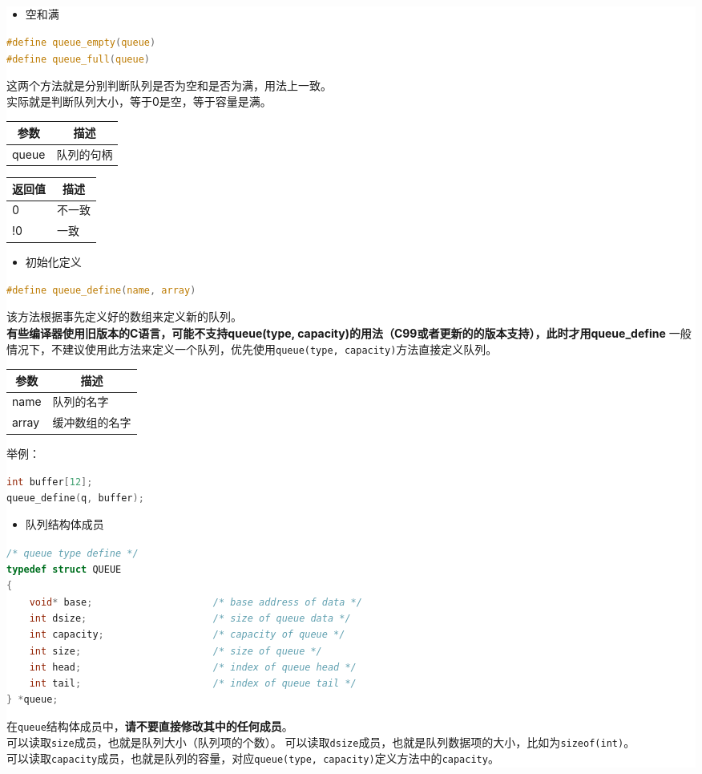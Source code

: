 ```c
```

* 空和满  

```c
#define queue_empty(queue)
#define queue_full(queue)
```
这两个方法就是分别判断队列是否为空和是否为满，用法上一致。  
实际就是判断队列大小，等于0是空，等于容量是满。  

| 参数 | 描述 | 
|-----|------|
| queue | 队列的句柄 |

| 返回值 | 描述 | 
|-----|------|
| 0 | 不一致 |
| !0 | 一致 |

* 初始化定义  

```c
#define queue_define(name, array)
```
该方法根据事先定义好的数组来定义新的队列。  
**有些编译器使用旧版本的C语言，可能不支持queue(type, capacity)的用法（C99或者更新的的版本支持），此时才用queue_define**
一般情况下，不建议使用此方法来定义一个队列，优先使用`queue(type, capacity)`方法直接定义队列。  


| 参数 | 描述 | 
|-----|------|
| name | 队列的名字 |
| array | 缓冲数组的名字 |

举例： 
```c
int buffer[12];
queue_define(q, buffer);
```

* 队列结构体成员  

```c
/* queue type define */
typedef struct QUEUE
{
    void* base;                     /* base address of data */
    int dsize;                      /* size of queue data */
    int capacity;                   /* capacity of queue */
    int size;                       /* size of queue */
    int head;                       /* index of queue head */
    int tail;                       /* index of queue tail */
} *queue;
```
在`queue`结构体成员中，**请不要直接修改其中的任何成员**。  
可以读取`size`成员，也就是队列大小（队列项的个数）。 
可以读取`dsize`成员，也就是队列数据项的大小，比如为`sizeof(int)`。  
可以读取`capacity`成员，也就是队列的容量，对应`queue(type, capacity)`定义方法中的`capacity`。  
